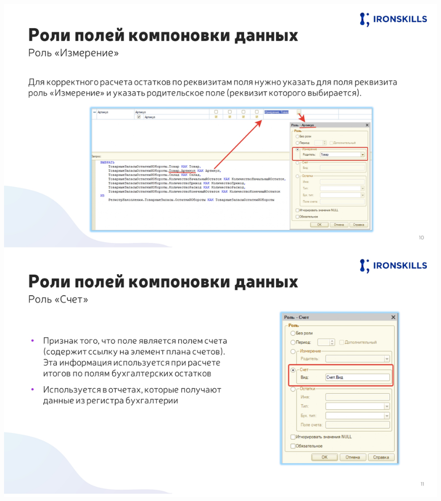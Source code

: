 ![Роли полей компоновки данных](/images/Роли%20полей%20компоновки%20данных.%20Типичные%20проблемы%20при%20расчете%20остатков/РолиКомпановкиДанных8.jpg)
![Роли полей компоновки данных](/images/Роли%20полей%20компоновки%20данных.%20Типичные%20проблемы%20при%20расчете%20остатков/РолиКомпановкиДанных9.jpg)